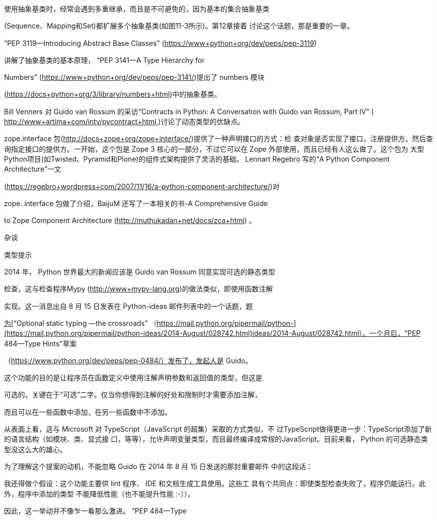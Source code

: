 使用抽象基类时，经常会遇到多重继承，而且是不可避免的，因为基本的集合抽象基类

(Sequence、Mapping和Set)都扩展多个抽象基类(如图11-3所示)。第12章接着 讨论这个话题，那是重要的一章。

“PEP 3119—Introducing Abstract Base Classes” ([https://www+python+org/dev/peps/pep-3119](https://www.python.org/dev/peps/pep-3119))

讲解了抽象基类的基本原理， “PEP 3141—A Type Hierarchy for

Numbers” ([https://www+python+org/dev/peps/pep-3141/](https://www.python.org/dev/peps/pep-3141/))提出了 numbers 模块

([https://docs+python+org/3/library/numbers+html](https://docs.python.org/3/library/numbers.html))中的抽象基类。

Bill Venners 对 Guido van Rossum 的采访“Contracts in Python: A Conversation with Guido van Rossum, Part IV” ( [http://www+artima+com/intv/pycontract+html ](http://www.artima.com/intv/pycontract.html))讨论了动态类型的优缺点。

zope.interface 包([http://docs+zope+org/zope+interface/](http://docs.zope.org/zope.interface/))提供了一种声明接口的方式：检 查对象是否实现了接口，注册提供方，然后查询指定接口的提供方。一开始，这个包是 Zope 3 核心的一部分，不过它可以在 Zope 外部使用，而且已经有人这么做了。这个包为 大型Python项目(如Twisted、Pyramid和Plone)的组件式架构提供了灵活的基础。 Lennart Regebro 写的“A Python Component Architecture”一文

([https://regebro+wordpress+com/2007/11/16/a-python-component-architecture/](https://regebro.wordpress.com/2007/11/16/a-python-component-architecture/))对

zope. interface 包做了介绍，BaijuM 还写了一本相关的书-A Comprehensive Guide

to Zope Component Architecture ([http://muthukadan+net/docs/zca+html](http://muthukadan.net/docs/zca.html)) 。

杂谈

类型提示

2014 年， Python 世界最大的新闻应该是 Guido van Rossum 同意实现可选的静态类型

检查，这与检查程序Mypy ([http://www+mypy-lang.org](http://www.mypy-lang.org))的做法类似，即使用函数注解

实现。这一消息出自 8 月 15 日发表在 Python-ideas 邮件列表中的一个话题，题

[为](https://mail.python.org/pipermail/python-ideas/2014-August/028742.html)[“Optional static typing —the crossroads” （https://mail.python.org/pipermail/python-](https://mail.python.org/pipermail/python-ideas/2014-August/028742.html)ideas/2014-August/028742.html）。一个月后，“PEP 484—Type Hints”草案

（https://www.python.org/dev/peps/pep-0484/）发布了，发起人是 Guido。

这个功能的目的是让程序员在函数定义中使用注解声明参数和返回值的类型，但这是

可选的。关键在于“可选”二字。仅当你想得到注解的好处和限制时才需要添加注解，

而且可以在一些函数中添加，在另一些函数中不添加。

从表面上看，这与 Microsoft 对 TypeScript（JavaScript 的超集）采取的方式类似，不 过TypeScript做得更进一步：TypeScript添加了新的语言结构（如模块、类、显式接 口，等等），允许声明变量类型，而且最终编译成常规的JavaScript。目前来看， Python 的可选静态类型没这么大的雄心。

为了理解这个提案的动机，不能忽略 Guido 在 2014 年 8 月 15 日发送的那封重要邮件 中的这段话：

我还得做个假设：这个功能主要供 lint 程序、 IDE 和文档生成工具使用。这些工 具有个共同点：即使类型检查失败了，程序仍能运行。此外，程序中添加的类型 不能降低性能（也不能提升性能 :-））。

因此，这一举动并不像乍一看那么激进。 “PEP 484—Type
